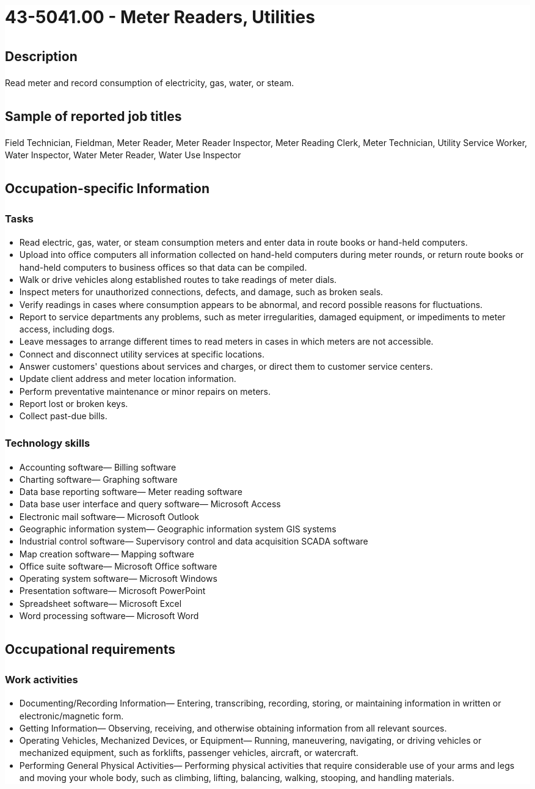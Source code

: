 # 43-5041.00 - Meter Readers, Utilities

## Description
Read meter and record consumption of electricity, gas, water, or steam.

## Sample of reported job titles
Field Technician, Fieldman, Meter Reader, Meter Reader Inspector, Meter Reading Clerk, Meter Technician, Utility Service Worker, Water Inspector, Water Meter Reader, Water Use Inspector

## Occupation-specific Information
### Tasks
- Read electric, gas, water, or steam consumption meters and enter data in route books or hand-held computers.
- Upload into office computers all information collected on hand-held computers during meter rounds, or return route books or hand-held computers to business offices so that data can be compiled.
- Walk or drive vehicles along established routes to take readings of meter dials.
- Inspect meters for unauthorized connections, defects, and damage, such as broken seals.
- Verify readings in cases where consumption appears to be abnormal, and record possible reasons for fluctuations.
- Report to service departments any problems, such as meter irregularities, damaged equipment, or impediments to meter access, including dogs.
- Leave messages to arrange different times to read meters in cases in which meters are not accessible.
- Connect and disconnect utility services at specific locations.
- Answer customers' questions about services and charges, or direct them to customer service centers.
- Update client address and meter location information.
- Perform preventative maintenance or minor repairs on meters.
- Report lost or broken keys.
- Collect past-due bills.

### Technology skills
- Accounting software— Billing software
- Charting software— Graphing software
- Data base reporting software— Meter reading software
- Data base user interface and query software— Microsoft Access
- Electronic mail software— Microsoft Outlook
- Geographic information system— Geographic information system GIS systems
- Industrial control software— Supervisory control and data acquisition SCADA software
- Map creation software— Mapping software
- Office suite software— Microsoft Office software
- Operating system software— Microsoft Windows
- Presentation software— Microsoft PowerPoint
- Spreadsheet software— Microsoft Excel
- Word processing software— Microsoft Word

## Occupational requirements
### Work activities
- Documenting/Recording Information— Entering, transcribing, recording, storing, or maintaining information in written or electronic/magnetic form.
- Getting Information— Observing, receiving, and otherwise obtaining information from all relevant sources.
- Operating Vehicles, Mechanized Devices, or Equipment— Running, maneuvering, navigating, or driving vehicles or mechanized equipment, such as forklifts, passenger vehicles, aircraft, or watercraft.
- Performing General Physical Activities— Performing physical activities that require considerable use of your arms and legs and moving your whole body, such as climbing, lifting, balancing, walking, stooping, and handling materials.
